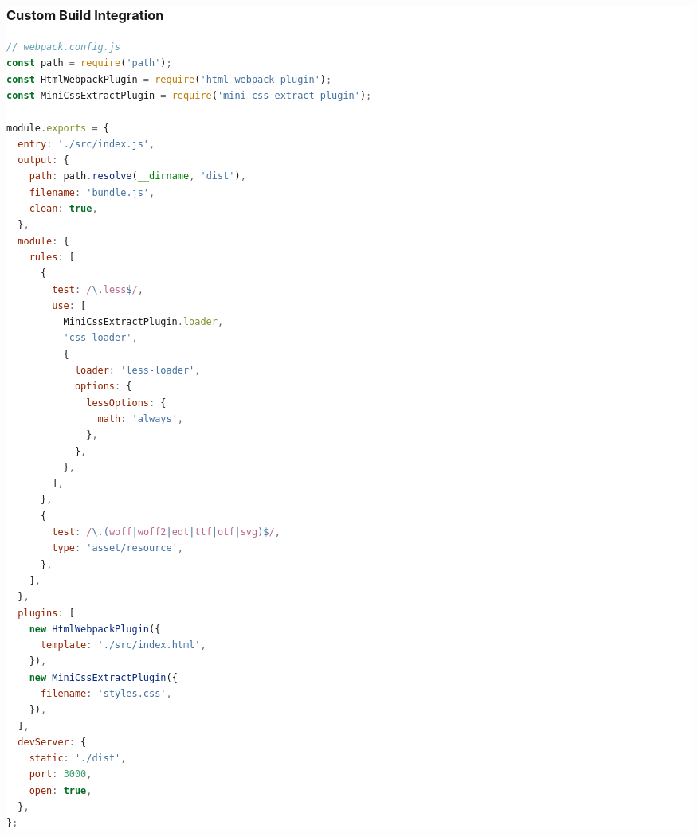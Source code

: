 ### Custom Build Integration

```javascript
// webpack.config.js
const path = require('path');
const HtmlWebpackPlugin = require('html-webpack-plugin');
const MiniCssExtractPlugin = require('mini-css-extract-plugin');

module.exports = {
  entry: './src/index.js',
  output: {
    path: path.resolve(__dirname, 'dist'),
    filename: 'bundle.js',
    clean: true,
  },
  module: {
    rules: [
      {
        test: /\.less$/,
        use: [
          MiniCssExtractPlugin.loader,
          'css-loader',
          {
            loader: 'less-loader',
            options: {
              lessOptions: {
                math: 'always',
              },
            },
          },
        ],
      },
      {
        test: /\.(woff|woff2|eot|ttf|otf|svg)$/,
        type: 'asset/resource',
      },
    ],
  },
  plugins: [
    new HtmlWebpackPlugin({
      template: './src/index.html',
    }),
    new MiniCssExtractPlugin({
      filename: 'styles.css',
    }),
  ],
  devServer: {
    static: './dist',
    port: 3000,
    open: true,
  },
};
```
